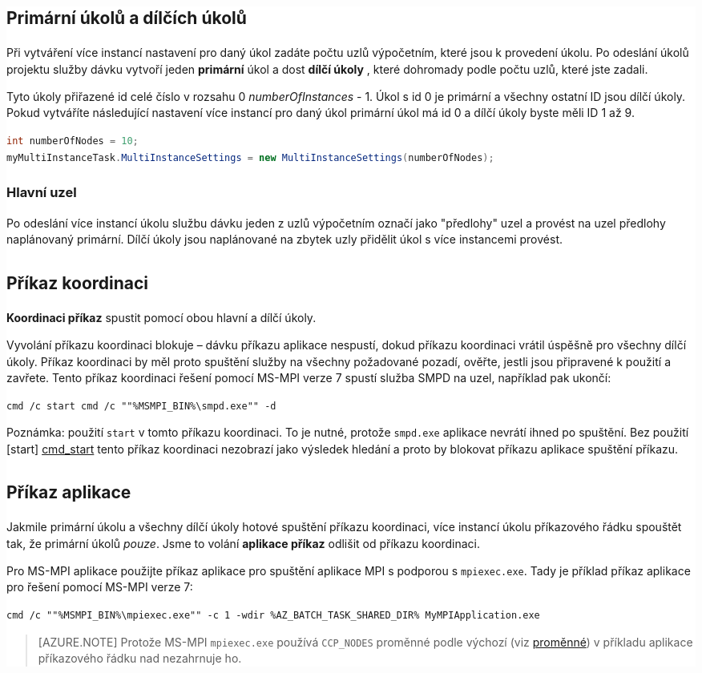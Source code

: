 ## <a name="primary-task-and-subtasks"></a>Primární úkolů a dílčích úkolů

Při vytváření více instancí nastavení pro daný úkol zadáte počtu uzlů výpočetním, které jsou k provedení úkolu. Po odeslání úkolů projektu služby dávku vytvoří jeden **primární** úkol a dost **dílčí úkoly** , které dohromady podle počtu uzlů, které jste zadali.

Tyto úkoly přiřazené id celé číslo v rozsahu 0 *numberOfInstances* - 1. Úkol s id 0 je primární a všechny ostatní ID jsou dílčí úkoly. Pokud vytváříte následující nastavení více instancí pro daný úkol primární úkol má id 0 a dílčí úkoly byste měli ID 1 až 9.

```csharp
int numberOfNodes = 10;
myMultiInstanceTask.MultiInstanceSettings = new MultiInstanceSettings(numberOfNodes);
```

### <a name="master-node"></a>Hlavní uzel

Po odeslání více instancí úkolu službu dávku jeden z uzlů výpočetním označí jako "předlohy" uzel a provést na uzel předlohy naplánovaný primární. Dílčí úkoly jsou naplánované na zbytek uzly přidělit úkol s více instancemi provést.

## <a name="coordination-command"></a>Příkaz koordinaci

**Koordinaci příkaz** spustit pomocí obou hlavní a dílčí úkoly.

Vyvolání příkazu koordinaci blokuje – dávku příkazu aplikace nespustí, dokud příkazu koordinaci vrátil úspěšně pro všechny dílčí úkoly. Příkaz koordinaci by měl proto spuštění služby na všechny požadované pozadí, ověřte, jestli jsou připravené k použití a zavřete. Tento příkaz koordinaci řešení pomocí MS-MPI verze 7 spustí služba SMPD na uzel, například pak ukončí:

```
cmd /c start cmd /c ""%MSMPI_BIN%\smpd.exe"" -d
```

Poznámka: použití `start` v tomto příkazu koordinaci. To je nutné, protože `smpd.exe` aplikace nevrátí ihned po spuštění. Bez použití [start] [ cmd_start] tento příkaz koordinaci nezobrazí jako výsledek hledání a proto by blokovat příkazu aplikace spuštění příkazu.

## <a name="application-command"></a>Příkaz aplikace

Jakmile primární úkolu a všechny dílčí úkoly hotové spuštění příkazu koordinaci, více instancí úkolu příkazového řádku spouštět tak, že primární úkolů *pouze*. Jsme to volání **aplikace příkaz** odlišit od příkazu koordinaci.

Pro MS-MPI aplikace použijte příkaz aplikace pro spuštění aplikace MPI s podporou s `mpiexec.exe`. Tady je příklad příkaz aplikace pro řešení pomocí MS-MPI verze 7:

```
cmd /c ""%MSMPI_BIN%\mpiexec.exe"" -c 1 -wdir %AZ_BATCH_TASK_SHARED_DIR% MyMPIApplication.exe
```

>[AZURE.NOTE] Protože MS-MPI `mpiexec.exe` používá `CCP_NODES` proměnné podle výchozí (viz [proměnné](#environment-variables)) v příkladu aplikace příkazového řádku nad nezahrnuje ho.


[helloworld_proj]: https://github.com/Azure/azure-batch-samples/tree/master/CSharp/ArticleProjects/MultiInstanceTasks/MPIHelloWorld
[api_net]: http://msdn.microsoft.com/library/azure/mt348682.aspx
[api_rest]: http://msdn.microsoft.com/library/azure/dn820158.aspx
[batch_explorer]: https://github.com/Azure/azure-batch-samples/tree/master/CSharp/BatchExplorer
[blog_mpi_linux]: https://blogs.technet.microsoft.com/windowshpc/2016/07/20/introducing-mpi-support-for-linux-on-azure-batch/
[cmd_start]: https://technet.microsoft.com/library/cc770297.aspx
[coord_cmd_example]: https://github.com/Azure/azure-batch-samples/blob/master/Python/Batch/article_samples/mpi/data/linux/openfoam/coordination-cmd
[github_mpi]: https://github.com/Azure/azure-batch-samples/tree/master/CSharp/ArticleProjects/MultiInstanceTasks
[github_samples]: https://github.com/Azure/azure-batch-samples
[github_samples_zip]: https://github.com/Azure/azure-batch-samples/archive/master.zip
[msdn_env_var]: https://msdn.microsoft.com/library/azure/mt743623.aspx
[msmpi_msdn]: https://msdn.microsoft.com/library/bb524831.aspx
[msmpi_sdk]: http://go.microsoft.com/FWLink/p/?LinkID=389556
[msmpi_howto]: http://blogs.technet.com/b/windowshpc/archive/2015/02/02/how-to-compile-and-run-a-simple-ms-mpi-program.aspx
[openfoam]: http://www.openfoam.com/
[visual_studio]: https://www.visualstudio.com/vs/community/
[net_jobprep]: https://msdn.microsoft.com/library/azure/microsoft.azure.batch.jobpreparationtask.aspx
[net_multiinstance_class]: https://msdn.microsoft.com/library/azure/microsoft.azure.batch.multiinstancesettings.aspx
[net_multiinstance_prop]: https://msdn.microsoft.com/library/azure/microsoft.azure.batch.cloudtask.multiinstancesettings.aspx
[net_multiinsance_commonresfiles]: https://msdn.microsoft.com/library/azure/microsoft.azure.batch.multiinstancesettings.commonresourcefiles.aspx
[net_multiinstance_coordcmdline]: https://msdn.microsoft.com/library/azure/microsoft.azure.batch.multiinstancesettings.coordinationcommandline.aspx
[net_multiinstance_numinstances]: https://msdn.microsoft.com/library/azure/microsoft.azure.batch.multiinstancesettings.numberofinstances.aspx
[net_pool]: https://msdn.microsoft.com/library/azure/microsoft.azure.batch.cloudpool.aspx
[net_pool_create]: https://msdn.microsoft.com/library/azure/microsoft.azure.batch.pooloperations.createpool.aspx
[net_pool_starttask]: https://msdn.microsoft.com/library/azure/microsoft.azure.batch.cloudpool.starttask.aspx
[net_resourcefile]: https://msdn.microsoft.com/library/azure/microsoft.azure.batch.resourcefile.aspx
[net_starttask]: https://msdn.microsoft.com/library/azure/microsoft.azure.batch.starttask.aspx
[net_starttask_cmdline]: https://msdn.microsoft.com/library/azure/microsoft.azure.batch.starttask.commandline.aspx
[net_task]: https://msdn.microsoft.com/library/azure/microsoft.azure.batch.cloudtask.aspx
[net_taskconstraints]: https://msdn.microsoft.com/library/azure/microsoft.azure.batch.taskconstraints.aspx
[net_taskconstraint_maxretry]: https://msdn.microsoft.com/library/azure/microsoft.azure.batch.taskconstraints.maxtaskretrycount.aspx
[net_taskconstraint_maxwallclock]: https://msdn.microsoft.com/library/azure/microsoft.azure.batch.taskconstraints.maxwallclocktime.aspx
[net_taskconstraint_retention]: https://msdn.microsoft.com/library/azure/microsoft.azure.batch.taskconstraints.retentiontime.aspx
[net_task_listsubtasks]: https://msdn.microsoft.com/library/azure/microsoft.azure.batch.cloudtask.listsubtasks.aspx
[net_task_listnodefiles]: https://msdn.microsoft.com/library/azure/microsoft.azure.batch.cloudtask.listnodefiles.aspx
[poolops_getnodefile]: https://msdn.microsoft.com/library/azure/microsoft.azure.batch.pooloperations.getnodefile.aspx
[portal]: https://portal.azure.com
[rest_multiinstance]: https://msdn.microsoft.com/library/azure/mt637905.aspx
[1]: ./media/batch-mpi/batch_mpi_01.png "Přehled více instanci"